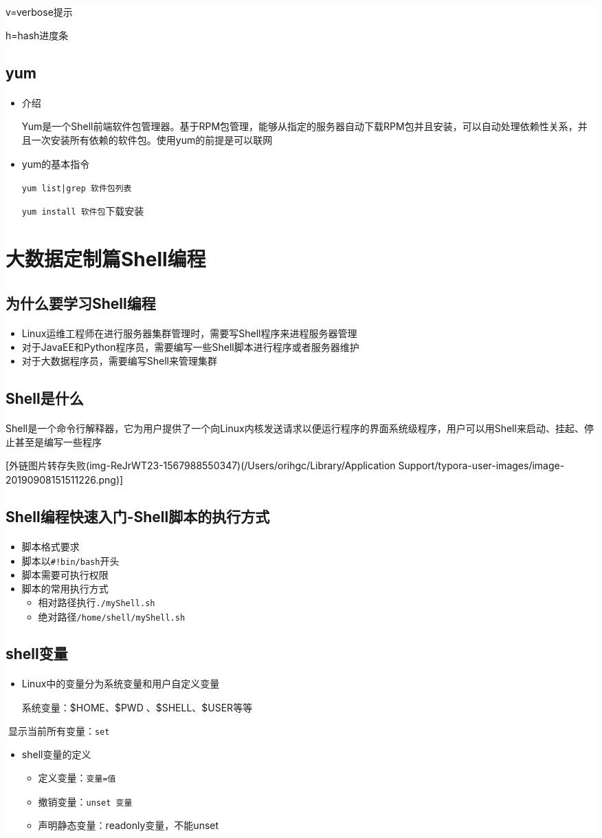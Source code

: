   v=verbose提示

  h=hash进度条

## yum

- 介绍

  Yum是一个Shell前端软件包管理器。基于RPM包管理，能够从指定的服务器自动下载RPM包并且安装，可以自动处理依赖性关系，并且一次安装所有依赖的软件包。使用yum的前提是可以联网

- yum的基本指令

  `yum list|grep 软件包列表`

  `yum install 软件包`下载安装

# 大数据定制篇Shell编程

## 为什么要学习Shell编程

- Linux运维工程师在进行服务器集群管理时，需要写Shell程序来进程服务器管理
- 对于JavaEE和Python程序员，需要编写一些Shell脚本进行程序或者服务器维护
- 对于大数据程序员，需要编写Shell来管理集群

## Shell是什么

Shell是一个命令行解释器，它为用户提供了一个向Linux内核发送请求以便运行程序的界面系统级程序，用户可以用Shell来启动、挂起、停止甚至是编写一些程序

[外链图片转存失败(img-ReJrWT23-1567988550347)(/Users/orihgc/Library/Application Support/typora-user-images/image-20190908151511226.png)]

## Shell编程快速入门-Shell脚本的执行方式

-  脚本格式要求
  - 脚本以`#!bin/bash`开头
  - 脚本需要可执行权限
- 脚本的常用执行方式
  - 相对路径执行`./myShell.sh`
  - 绝对路径`/home/shell/myShell.sh`

## shell变量

- Linux中的变量分为系统变量和用户自定义变量

  系统变量：$HOME、\$PWD 、\$SHELL、\$USER等等

​       显示当前所有变量：`set`

- shell变量的定义

  - 定义变量：`变量=值`

  - 撤销变量：`unset 变量`
  - 声明静态变量：readonly变量，不能unset
